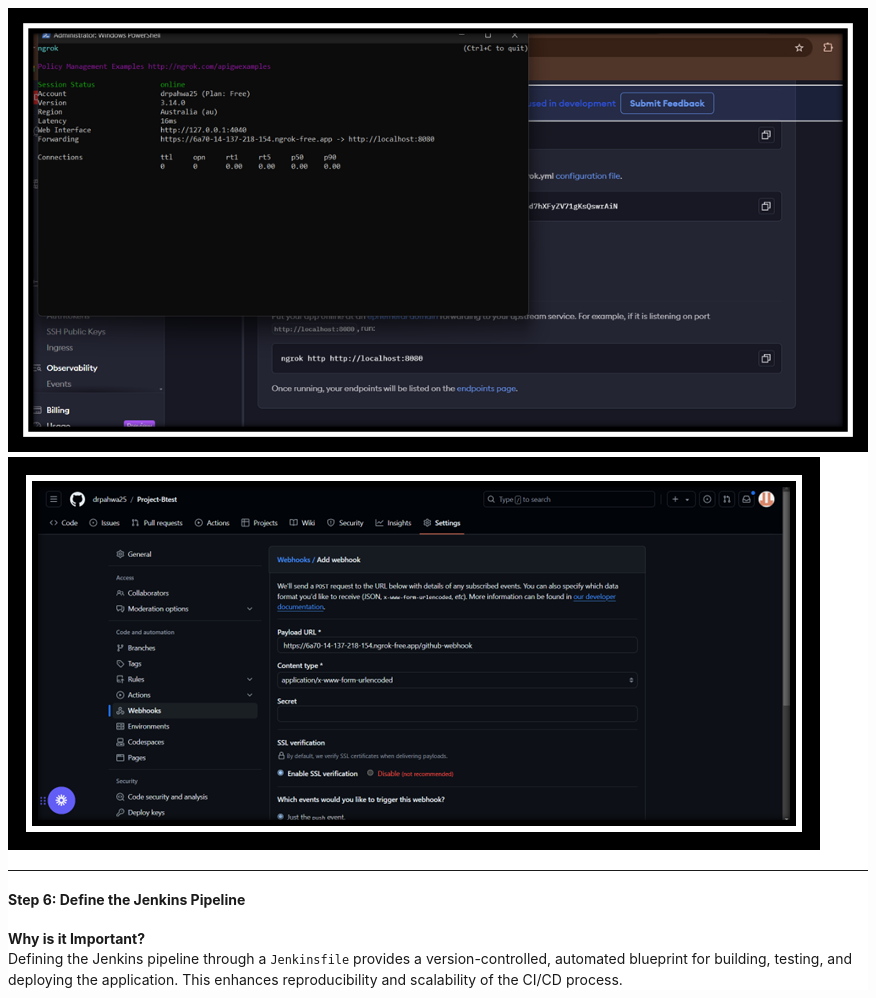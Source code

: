 ![imp 12](./img/imp12.png)
![imp 13](./img/imp13.png)

---

#### Step 6: Define the Jenkins Pipeline

**Why is it Important?**  
Defining the Jenkins pipeline through a `Jenkinsfile` provides a version-controlled, automated blueprint for building, testing, and deploying the application. This enhances reproducibility and scalability of the CI/CD process.
